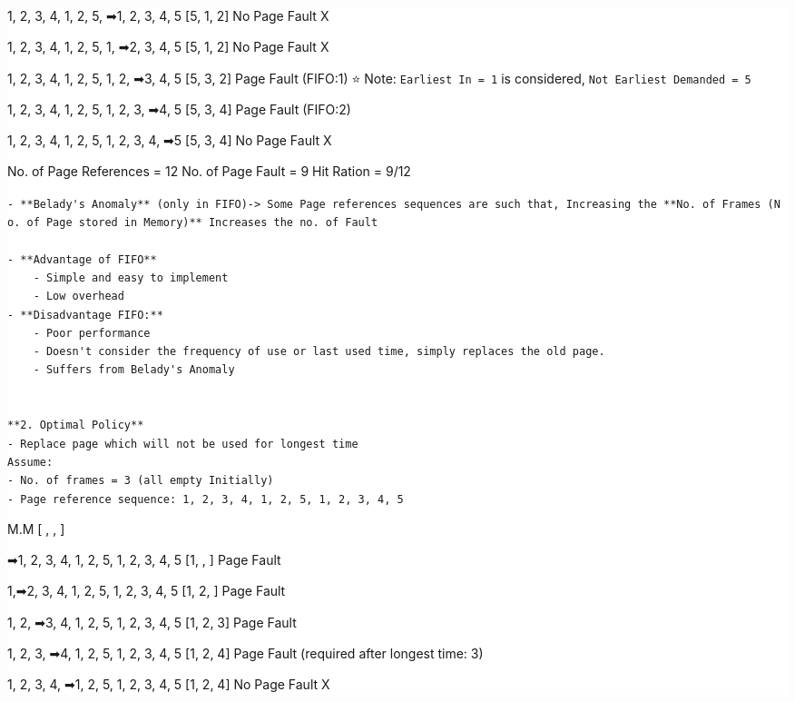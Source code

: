 1, 2, 3, 4, 1, 2, 5, ➡1, 2, 3, 4, 5
[5, 1, 2]  No Page Fault X 

1, 2, 3, 4, 1, 2, 5, 1, ➡2, 3, 4, 5
[5, 1, 2]  No Page Fault X 

1, 2, 3, 4, 1, 2, 5, 1, 2, ➡3, 4, 5
[5, 3, 2]  Page Fault (FIFO:1) ⭐ Note: `Earliest In = 1` is considered, `Not Earliest Demanded = 5`

1, 2, 3, 4, 1, 2, 5, 1, 2, 3, ➡4, 5
[5, 3, 4]  Page Fault (FIFO:2)

1, 2, 3, 4, 1, 2, 5, 1, 2, 3, 4, ➡5
[5, 3, 4]  No Page Fault X

No. of Page References = 12
No. of Page Fault = 9
Hit Ration = 9/12
```
- **Belady's Anomaly** (only in FIFO)-> Some Page references sequences are such that, Increasing the **No. of Frames (No. of Page stored in Memory)** Increases the no. of Fault

- **Advantage of FIFO**
	- Simple and easy to implement
	- Low overhead
- **Disadvantage FIFO:**
	- Poor performance
	- Doesn't consider the frequency of use or last used time, simply replaces the old page.
	- Suffers from Belady's Anomaly


**2. Optimal Policy**
- Replace page which will not be used for longest time
Assume:
- No. of frames = 3 (all empty Initially)
- Page reference sequence: 1, 2, 3, 4, 1, 2, 5, 1, 2, 3, 4, 5

```
M.M
[ , , ]

➡1, 2, 3, 4, 1, 2, 5, 1, 2, 3, 4, 5
[1, , ] Page Fault

1,➡2, 3, 4, 1, 2, 5, 1, 2, 3, 4, 5
[1, 2, ] Page Fault

1, 2, ➡3, 4, 1, 2, 5, 1, 2, 3, 4, 5
[1, 2, 3] Page Fault

1, 2, 3, ➡4, 1, 2, 5, 1, 2, 3, 4, 5
[1, 2, 4]  Page Fault (required after longest time: 3)

1, 2, 3, 4, ➡1, 2, 5, 1, 2, 3, 4, 5
[1, 2, 4]  No Page Fault X
